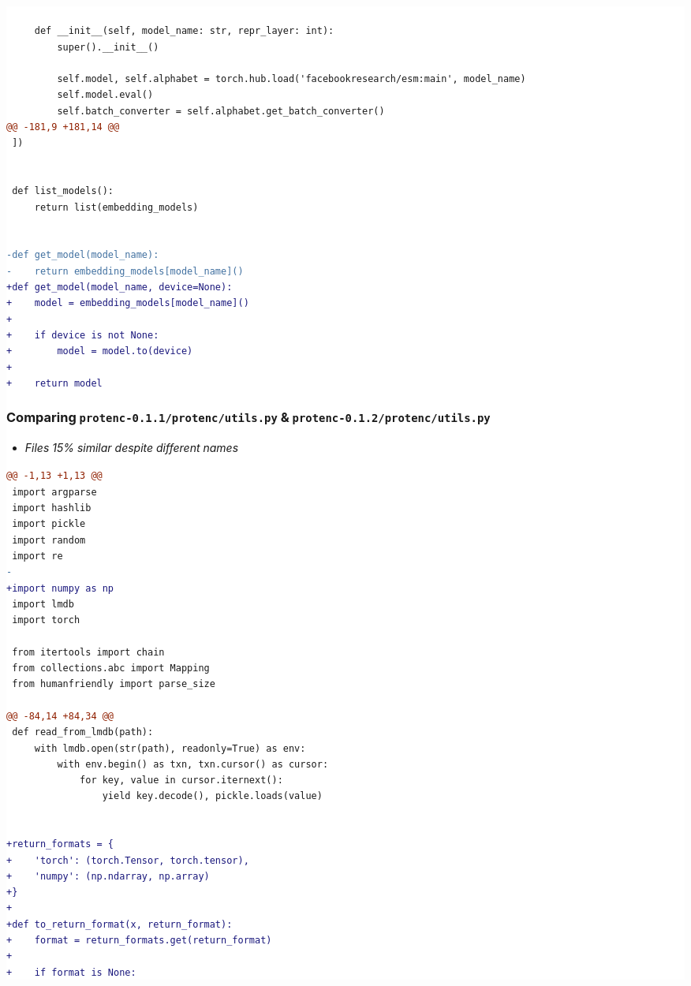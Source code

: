 ```diff
 
     def __init__(self, model_name: str, repr_layer: int):
         super().__init__()
 
         self.model, self.alphabet = torch.hub.load('facebookresearch/esm:main', model_name)
         self.model.eval()
         self.batch_converter = self.alphabet.get_batch_converter()
@@ -181,9 +181,14 @@
 ])
 
 
 def list_models():
     return list(embedding_models)
 
 
-def get_model(model_name):
-    return embedding_models[model_name]()
+def get_model(model_name, device=None):
+    model = embedding_models[model_name]()
+
+    if device is not None:
+        model = model.to(device)
+    
+    return model
```

### Comparing `protenc-0.1.1/protenc/utils.py` & `protenc-0.1.2/protenc/utils.py`

 * *Files 15% similar despite different names*

```diff
@@ -1,13 +1,13 @@
 import argparse
 import hashlib
 import pickle
 import random
 import re
-
+import numpy as np
 import lmdb
 import torch
 
 from itertools import chain
 from collections.abc import Mapping
 from humanfriendly import parse_size
 
@@ -84,14 +84,34 @@
 def read_from_lmdb(path):
     with lmdb.open(str(path), readonly=True) as env:
         with env.begin() as txn, txn.cursor() as cursor:
             for key, value in cursor.iternext():
                 yield key.decode(), pickle.loads(value)
 
 
+return_formats = {
+    'torch': (torch.Tensor, torch.tensor),
+    'numpy': (np.ndarray, np.array)
+}
+
+def to_return_format(x, return_format):
+    format = return_formats.get(return_format)
+
+    if format is None:
```